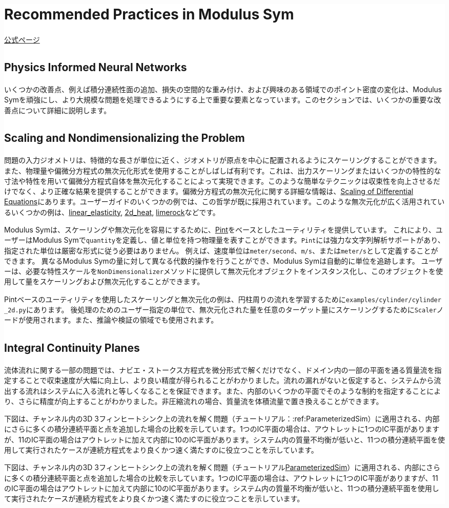# Recommended Practices in Modulus Sym

[公式ページ](https://docs.nvidia.com/deeplearning/modulus/modulus-sym/user_guide/theory/recommended_practices.html)

## Physics Informed Neural Networks

いくつかの改善点、例えば積分連続性面の追加、損失の空間的な重み付け、および興味のある領域でのポイント密度の変化は、Modulus Symを頑強にし、より大規模な問題を処理できるようにする上で重要な要素となっています。このセクションでは、いくつかの重要な改善点について詳細に説明します。

## Scaling and Nondimensionalizing the Problem

問題の入力ジオメトリは、特徴的な長さが単位に近く、ジオメトリが原点を中心に配置されるようにスケーリングすることができます。また、物理量や偏微分方程式の無次元化形式を使用することがしばしば有利です。これは、出力スケーリングまたはいくつかの特性的な寸法や特性を用いて偏微分方程式自体を無次元化することによって実現できます。このような簡単なテクニックは収束性を向上させるだけでなく、より正確な結果を提供することができます。偏微分方程式の無次元化に関する詳細な情報は、[Scaling of
Differential Equations](https://hplgit.github.io/scaling-book/doc/pub/book/html/sphinx-cbc/index.html)にあります。ユーザーガイドのいくつかの例では、この哲学が既に採用されています。このような無次元化が広く活用されているいくつかの例は、[linear_elasticity](https://docs.nvidia.com/deeplearning/modulus/modulus-sym/user_guide/foundational/linear_elasticity.html#linear-elasticity), [2d_heat](https://docs.nvidia.com/deeplearning/modulus/modulus-sym/user_guide/advanced/2d_heat_transfer.html#d-heat), [limerock](https://docs.nvidia.com/deeplearning/modulus/modulus-sym/user_guide/advanced/industrial_heat_sink.html#limerock)などです。

Modulus Symは、スケーリングや無次元化を容易にするために、[Pint](https://pint.readthedocs.io/en/stable/)をベースとしたユーティリティを提供しています。
これにより、ユーザーはModulus Symで```quantity```を定義し、値と単位を持つ物理量を表すことができます。```Pint```には強力な文字列解析サポートがあり、指定された単位は厳密な形式に従う必要はありません。
例えば、速度単位は```meter/second```、```m/s```、または```meter/s```として定義することができます。
異なるModulus Symの量に対して異なる代数的操作を行うことができ、Modulus Symは自動的に単位を追跡します。
ユーザーは、必要な特性スケールを```NonDimensionalizer```メソッドに提供して無次元化オブジェクトをインスタンス化し、このオブジェクトを使用して量をスケーリングおよび無次元化することができます。

Pintベースのユーティリティを使用したスケーリングと無次元化の例は、円柱周りの流れを学習するために```examples/cylinder/cylinder_2d.py```にあります。
後処理のためのユーザー指定の単位で、無次元化された量を任意のターゲット量にスケーリングするために```Scaler```ノードが使用されます。また、推論や検証の領域でも使用されます。

## Integral Continuity Planes

流体流れに関する一部の問題では、ナビエ・ストークス方程式を微分形式で解くだけでなく、ドメイン内の一部の平面を通る質量流を指定することで収束速度が大幅に向上し、より良い精度が得られることがわかりました。流れの漏れがないと仮定すると、システムから流出する流れはシステムに入る流れと等しくなることを保証できます。また、内部のいくつかの平面でそのような制約を指定することにより、さらに精度が向上することがわかりました。非圧縮流れの場合、質量流を体積流量で置き換えることができます。

下図は、チャンネル内の3D 3フィンヒートシンク上の流れを解く問題（チュートリアル：:ref:ParameterizedSim）に適用される、内部にさらに多くの積分連続平面と点を追加した場合の比較を示しています。1つのIC平面の場合は、アウトレットに1つのIC平面がありますが、11のIC平面の場合はアウトレットに加えて内部に10のIC平面があります。システム内の質量不均衡が低いと、11つの積分連続平面を使用して実行されたケースが連続方程式をより良くかつ速く満たすのに役立つことを示しています。

下図は、チャンネル内の3D 3フィンヒートシンク上の流れを解く問題（チュートリアル[ParameterizedSim](https://docs.nvidia.com/deeplearning/modulus/modulus-sym/user_guide/advanced/parametrized_simulations.html#parameterizedsim)）に適用される、内部にさらに多くの積分連続平面と点を追加した場合の比較を示しています。1つのIC平面の場合は、アウトレットに1つのIC平面がありますが、11のIC平面の場合はアウトレットに加えて内部に10のIC平面があります。システム内の質量不均衡が低いと、11つの積分連続平面を使用して実行されたケースが連続方程式をより良くかつ速く満たすのに役立つことを示しています。
